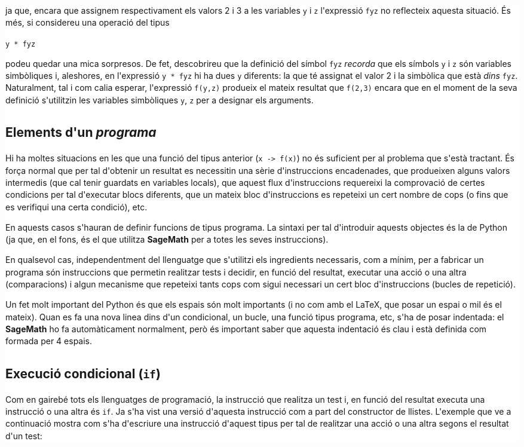 ja que, encara que assignem respectivament els valors $2$ i $3$ a les
variables `y` i `z` l'expressió `fyz` no reflecteix aquesta situació. És
més, si considereu una operació del tipus

```sage
y * fyz
```

podeu quedar una mica sorpresos. De fet, descobrireu que la definició
del símbol `fyz` *recorda* que els símbols `y` i `z` són variables
simbòliques i, aleshores, en l'expressió `y * fyz` hi ha dues `y`
diferents: la que té assignat el valor $2$ i la simbòlica que està
*dins* `fyz`. Naturalment, tal i com calia esperar, l'expressió `f(y,z)`
produeix el mateix resultat que `f(2,3)` encara que en el moment de la
seva definició s'utilitzin les variables simbòliques `y`, `z` per a
designar els arguments.

## Elements d'un *programa*

Hi ha moltes situacions en les que una funció del tipus anterior
(`x -> f(x)`) no és suficient per al problema que s'està tractant. És
força normal que per tal d'obtenir un resultat es necessitin una sèrie
d'instruccions encadenades, que produeixen alguns valors intermedis (que
cal tenir guardats en variables locals), que aquest flux d'instruccions
requereixi la comprovació de certes condicions per tal d'executar blocs
diferents, que un mateix bloc d'instruccions es repeteixi un cert nombre
de cops (o fins que es verifiqui una certa condició), etc.

En aquests casos s'hauran de definir funcions de tipus programa. La
sintaxi per tal d'introduir aquests objectes és la de Python (ja que, en
el fons, és el que utilitza **SageMath** per a
totes les seves instruccions).

En qualsevol cas, independentment del llenguatge que s'utilitzi els
ingredients necessaris, com a mínim, per a fabricar un programa són
instruccions que permetin realitzar tests i decidir, en funció del
resultat, executar una acció o una altra (comparacions) i algun
mecanisme que repeteixi tants cops com sigui necessari un cert bloc
d'instruccions (bucles de repetició).

Un fet molt important del Python és que els espais són molt importants
(i no com amb el LaTeX, que posar un espai o mil és el mateix). Quan es
fa una nova linea dins d'un condicional, un bucle, una funció tipus
programa, etc, s'ha de posar indentada: el
**SageMath** ho fa automàticament normalment,
però és important saber que aquesta indentació és clau i està definida
com formada per 4 espais.

## Execució condicional (`if`)

Com en gairebé tots els llenguatges de programació, la instrucció que
realitza un test i, en funció del resultat executa una instrucció o una
altra és `if`. Ja s'ha vist una versió d'aquesta instrucció com a part
del constructor de llistes. L'exemple que ve a continuació mostra com
s'ha d'escriure una instrucció d'aquest tipus per tal de realitzar una
acció o una altra segons el resultat d'un test:
